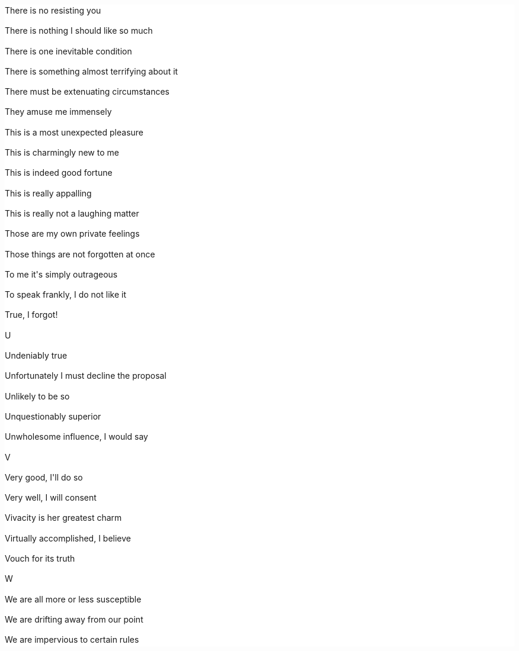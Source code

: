 There is no resisting you

There is nothing I should like so much

There is one inevitable condition

There is something almost terrifying about it

There must be extenuating circumstances

They amuse me immensely

This is a most unexpected pleasure

This is charmingly new to me

This is indeed good fortune

This is really appalling

This is really not a laughing matter

Those are my own private feelings

Those things are not forgotten at once

To me it's simply outrageous

To speak frankly, I do not like it

True, I forgot!


U

Undeniably true

Unfortunately I must decline the proposal

Unlikely to be so

Unquestionably superior

Unwholesome influence, I would say


V

Very good, I'll do so

Very well, I will consent

Vivacity is her greatest charm

Virtually accomplished, I believe

Vouch for its truth


W

We are all more or less susceptible

We are drifting away from our point

We are impervious to certain rules
